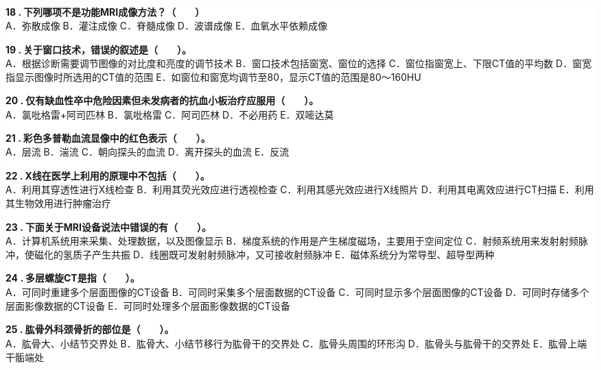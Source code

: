 
**18 . 下列哪项不是功能MRI成像方法？（　　）**<br>A．弥散成像
B．灌注成像
C．脊髓成像
D．波谱成像
E．血氧水平依赖成像
<br>


**19 . 关于窗口技术，错误的叙述是（　　）。**<br>A．根据诊断需要调节图像的对比度和亮度的调节技术
B．窗口技术包括窗宽、窗位的选择
C．窗位指窗宽上、下限CT值的平均数
D．窗宽指显示图像时所选用的CT值的范围
E．如窗位和窗宽均调节至80，显示CT值的范围是80～160HU
<br>


**20 . 仅有缺血性卒中危险因素但未发病者的抗血小板治疗应服用（　　）。**<br>A．氯吡格雷+阿司匹林
B．氯吡格雷
C．阿司匹林
D．不必用药
E．双嘧达莫
<br>


**21 . 彩色多普勒血流显像中的红色表示（　　）。**<br>A．层流
B．湍流
C．朝向探头的血流
D．离开探头的血流
E．反流
<br>


**22 . X线在医学上利用的原理中不包括（　　）。**<br>A．利用其穿透性进行X线检查
B．利用其荧光效应进行透视检查
C．利用其感光效应进行X线照片
D．利用其电离效应进行CT扫描
E．利用其生物效用进行肿瘤治疗
<br>


**23 . 下面关于MRI设备说法中错误的有（　　）。**<br>A．计算机系统用来采集、处理数据，以及图像显示
B．梯度系统的作用是产生梯度磁场，主要用于空间定位
C．射频系统用来发射射频脉冲，使磁化的氢质子产生共振
D．线圈既可发射射频脉冲，又可接收射频脉冲
E．磁体系统分为常导型、超导型两种
<br>


**24 . 多层螺旋CT是指（　　）。**<br>A．可同时重建多个层面图像的CT设备
B．可同时采集多个层面数据的CT设备
C．可同时显示多个层面图像的CT设备
D．可同时存储多个层面影像数据的CT设备
E．可同时处理多个层面影像数据的CT设备
<br>


**25 . 肱骨外科颈骨折的部位是（　　）。**<br>A．肱骨大、小结节交界处
B．肱骨大、小结节移行为肱骨干的交界处
C．肱骨头周围的环形沟
D．肱骨头与肱骨干的交界处
E．肱骨上端干骺端处
<br>
